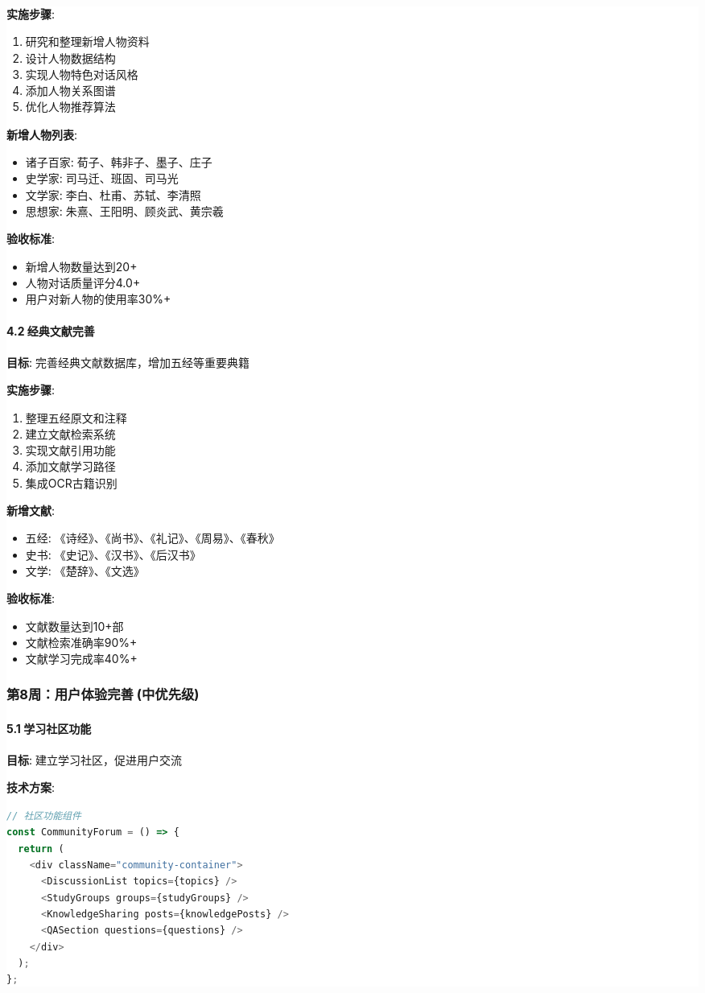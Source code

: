 **实施步骤**:
1. 研究和整理新增人物资料
2. 设计人物数据结构
3. 实现人物特色对话风格
4. 添加人物关系图谱
5. 优化人物推荐算法

**新增人物列表**:
- 诸子百家: 荀子、韩非子、墨子、庄子
- 史学家: 司马迁、班固、司马光
- 文学家: 李白、杜甫、苏轼、李清照
- 思想家: 朱熹、王阳明、顾炎武、黄宗羲

**验收标准**:
- 新增人物数量达到20+
- 人物对话质量评分4.0+
- 用户对新人物的使用率30%+

#### 4.2 经典文献完善
**目标**: 完善经典文献数据库，增加五经等重要典籍

**实施步骤**:
1. 整理五经原文和注释
2. 建立文献检索系统
3. 实现文献引用功能
4. 添加文献学习路径
5. 集成OCR古籍识别

**新增文献**:
- 五经: 《诗经》、《尚书》、《礼记》、《周易》、《春秋》
- 史书: 《史记》、《汉书》、《后汉书》
- 文学: 《楚辞》、《文选》

**验收标准**:
- 文献数量达到10+部
- 文献检索准确率90%+
- 文献学习完成率40%+

### 第8周：用户体验完善 (中优先级)

#### 5.1 学习社区功能
**目标**: 建立学习社区，促进用户交流

**技术方案**:
```javascript
// 社区功能组件
const CommunityForum = () => {
  return (
    <div className="community-container">
      <DiscussionList topics={topics} />
      <StudyGroups groups={studyGroups} />
      <KnowledgeSharing posts={knowledgePosts} />
      <QASection questions={questions} />
    </div>
  );
};
```
